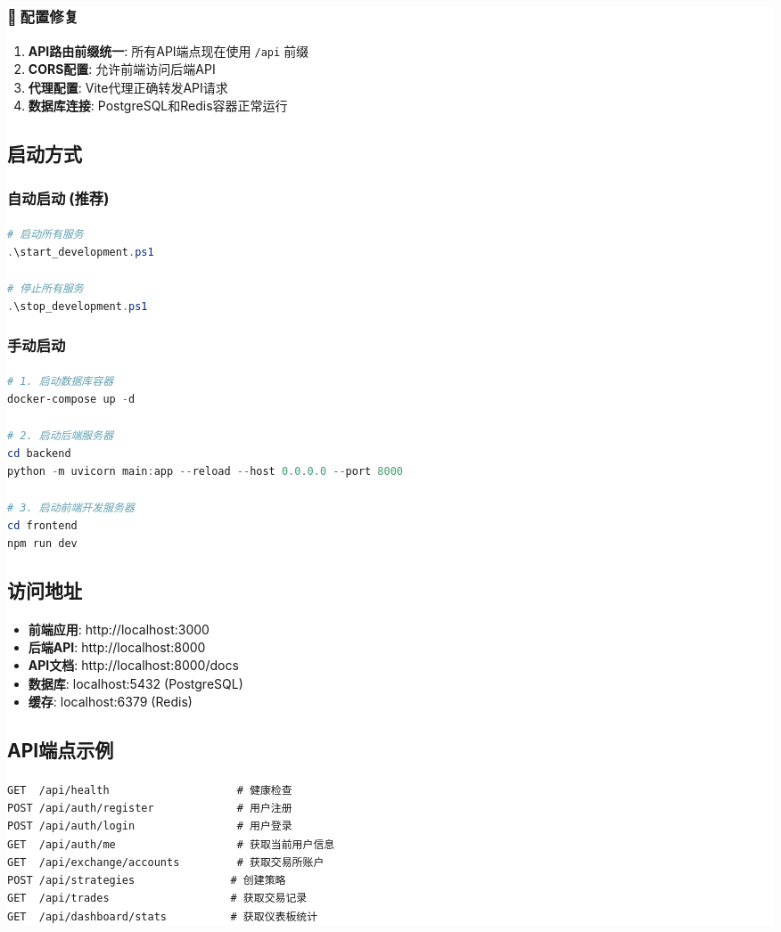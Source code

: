 ### 🔧 配置修复
1. **API路由前缀统一**: 所有API端点现在使用 `/api` 前缀
2. **CORS配置**: 允许前端访问后端API
3. **代理配置**: Vite代理正确转发API请求
4. **数据库连接**: PostgreSQL和Redis容器正常运行

## 启动方式

### 自动启动 (推荐)
```powershell
# 启动所有服务
.\start_development.ps1

# 停止所有服务
.\stop_development.ps1
```

### 手动启动
```powershell
# 1. 启动数据库容器
docker-compose up -d

# 2. 启动后端服务器
cd backend
python -m uvicorn main:app --reload --host 0.0.0.0 --port 8000

# 3. 启动前端开发服务器
cd frontend
npm run dev
```

## 访问地址
- **前端应用**: http://localhost:3000
- **后端API**: http://localhost:8000
- **API文档**: http://localhost:8000/docs
- **数据库**: localhost:5432 (PostgreSQL)
- **缓存**: localhost:6379 (Redis)

## API端点示例
```
GET  /api/health                    # 健康检查
POST /api/auth/register             # 用户注册
POST /api/auth/login                # 用户登录
GET  /api/auth/me                   # 获取当前用户信息
GET  /api/exchange/accounts         # 获取交易所账户
POST /api/strategies               # 创建策略
GET  /api/trades                   # 获取交易记录
GET  /api/dashboard/stats          # 获取仪表板统计
```
